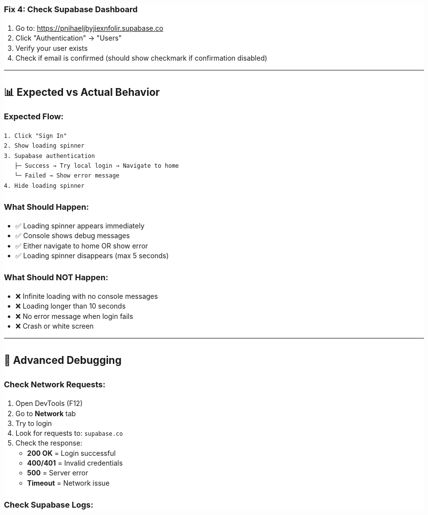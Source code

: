 ### Fix 4: Check Supabase Dashboard

1. Go to: https://pnihaeljbyjiexnfolir.supabase.co
2. Click "Authentication" → "Users"
3. Verify your user exists
4. Check if email is confirmed (should show checkmark if confirmation disabled)

---

## 📊 Expected vs Actual Behavior

### Expected Flow:
```
1. Click "Sign In"
2. Show loading spinner
3. Supabase authentication
   ├─ Success → Try local login → Navigate to home
   └─ Failed → Show error message
4. Hide loading spinner
```

### What Should Happen:
- ✅ Loading spinner appears immediately
- ✅ Console shows debug messages
- ✅ Either navigate to home OR show error
- ✅ Loading spinner disappears (max 5 seconds)

### What Should NOT Happen:
- ❌ Infinite loading with no console messages
- ❌ Loading longer than 10 seconds
- ❌ No error message when login fails
- ❌ Crash or white screen

---

## 🐛 Advanced Debugging

### Check Network Requests:

1. Open DevTools (F12)
2. Go to **Network** tab
3. Try to login
4. Look for requests to: `supabase.co`
5. Check the response:
   - **200 OK** = Login successful
   - **400/401** = Invalid credentials
   - **500** = Server error
   - **Timeout** = Network issue

### Check Supabase Logs:
